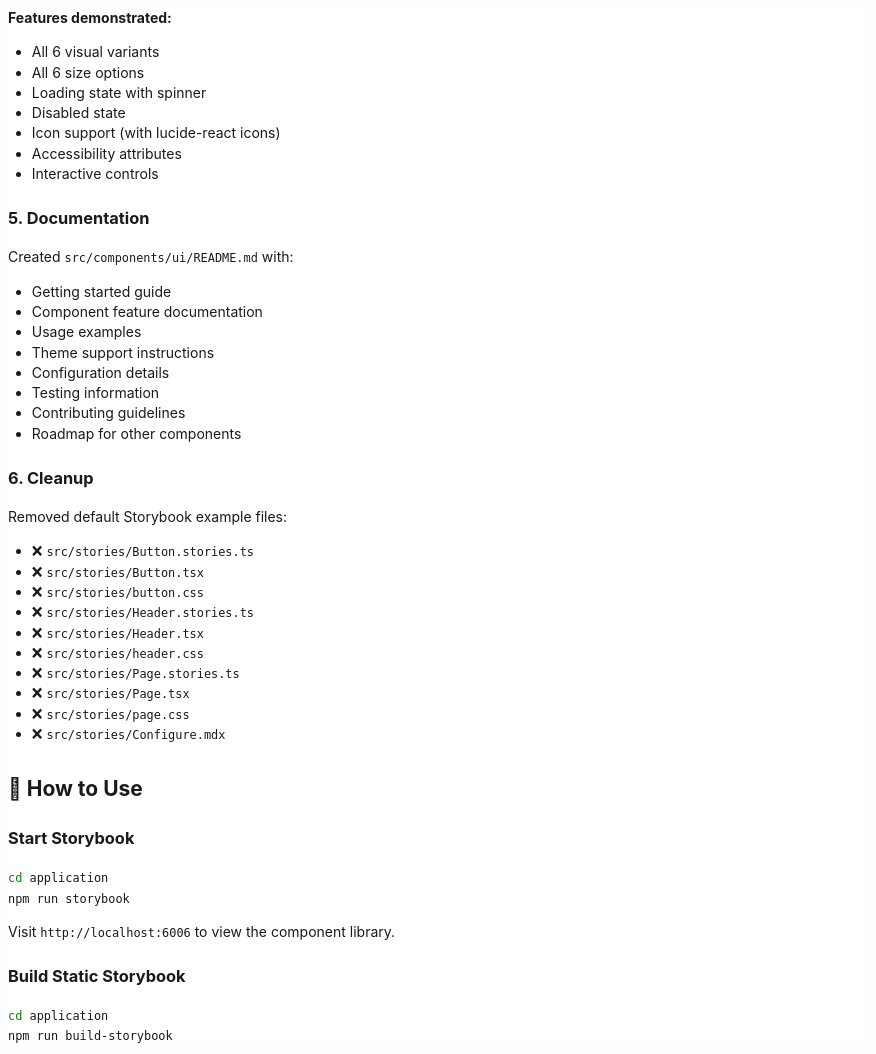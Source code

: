 **Features demonstrated:**
- All 6 visual variants
- All 6 size options
- Loading state with spinner
- Disabled state
- Icon support (with lucide-react icons)
- Accessibility attributes
- Interactive controls

### 5. Documentation

Created `src/components/ui/README.md` with:
- Getting started guide
- Component feature documentation
- Usage examples
- Theme support instructions
- Configuration details
- Testing information
- Contributing guidelines
- Roadmap for other components

### 6. Cleanup

Removed default Storybook example files:
- ❌ `src/stories/Button.stories.ts`
- ❌ `src/stories/Button.tsx`
- ❌ `src/stories/button.css`
- ❌ `src/stories/Header.stories.ts`
- ❌ `src/stories/Header.tsx`
- ❌ `src/stories/header.css`
- ❌ `src/stories/Page.stories.ts`
- ❌ `src/stories/Page.tsx`
- ❌ `src/stories/page.css`
- ❌ `src/stories/Configure.mdx`

## 🚀 How to Use

### Start Storybook

```bash
cd application
npm run storybook
```

Visit `http://localhost:6006` to view the component library.

### Build Static Storybook

```bash
cd application
npm run build-storybook
```
